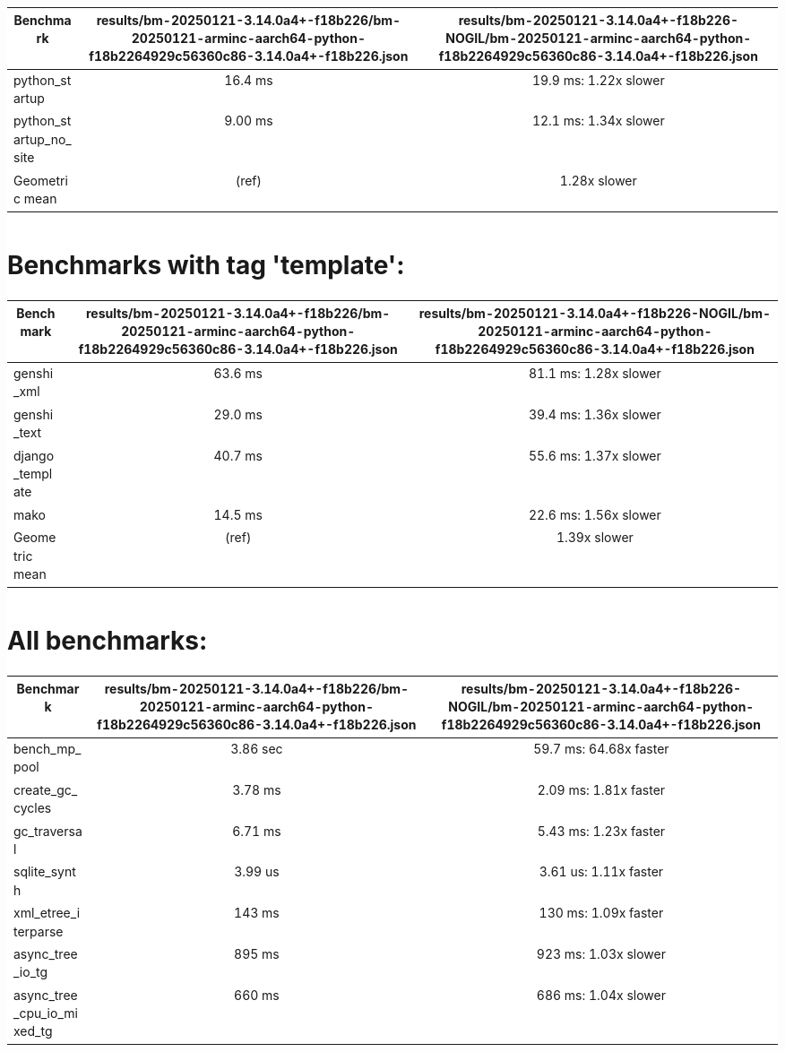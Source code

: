 | Benchmark              | results/bm-20250121-3.14.0a4+-f18b226/bm-20250121-arminc-aarch64-python-f18b2264929c56360c86-3.14.0a4+-f18b226.json | results/bm-20250121-3.14.0a4+-f18b226-NOGIL/bm-20250121-arminc-aarch64-python-f18b2264929c56360c86-3.14.0a4+-f18b226.json |
|------------------------|:-------------------------------------------------------------------------------------------------------------------:|:-------------------------------------------------------------------------------------------------------------------------:|
| python_startup         | 16.4 ms                                                                                                             | 19.9 ms: 1.22x slower                                                                                                     |
| python_startup_no_site | 9.00 ms                                                                                                             | 12.1 ms: 1.34x slower                                                                                                     |
| Geometric mean         | (ref)                                                                                                               | 1.28x slower                                                                                                              |

Benchmarks with tag 'template':
===============================

| Benchmark       | results/bm-20250121-3.14.0a4+-f18b226/bm-20250121-arminc-aarch64-python-f18b2264929c56360c86-3.14.0a4+-f18b226.json | results/bm-20250121-3.14.0a4+-f18b226-NOGIL/bm-20250121-arminc-aarch64-python-f18b2264929c56360c86-3.14.0a4+-f18b226.json |
|-----------------|:-------------------------------------------------------------------------------------------------------------------:|:-------------------------------------------------------------------------------------------------------------------------:|
| genshi_xml      | 63.6 ms                                                                                                             | 81.1 ms: 1.28x slower                                                                                                     |
| genshi_text     | 29.0 ms                                                                                                             | 39.4 ms: 1.36x slower                                                                                                     |
| django_template | 40.7 ms                                                                                                             | 55.6 ms: 1.37x slower                                                                                                     |
| mako            | 14.5 ms                                                                                                             | 22.6 ms: 1.56x slower                                                                                                     |
| Geometric mean  | (ref)                                                                                                               | 1.39x slower                                                                                                              |

All benchmarks:
===============

| Benchmark                  | results/bm-20250121-3.14.0a4+-f18b226/bm-20250121-arminc-aarch64-python-f18b2264929c56360c86-3.14.0a4+-f18b226.json | results/bm-20250121-3.14.0a4+-f18b226-NOGIL/bm-20250121-arminc-aarch64-python-f18b2264929c56360c86-3.14.0a4+-f18b226.json |
|----------------------------|:-------------------------------------------------------------------------------------------------------------------:|:-------------------------------------------------------------------------------------------------------------------------:|
| bench_mp_pool              | 3.86 sec                                                                                                            | 59.7 ms: 64.68x faster                                                                                                    |
| create_gc_cycles           | 3.78 ms                                                                                                             | 2.09 ms: 1.81x faster                                                                                                     |
| gc_traversal               | 6.71 ms                                                                                                             | 5.43 ms: 1.23x faster                                                                                                     |
| sqlite_synth               | 3.99 us                                                                                                             | 3.61 us: 1.11x faster                                                                                                     |
| xml_etree_iterparse        | 143 ms                                                                                                              | 130 ms: 1.09x faster                                                                                                      |
| async_tree_io_tg           | 895 ms                                                                                                              | 923 ms: 1.03x slower                                                                                                      |
| async_tree_cpu_io_mixed_tg | 660 ms                                                                                                              | 686 ms: 1.04x slower                                                                                                      |
